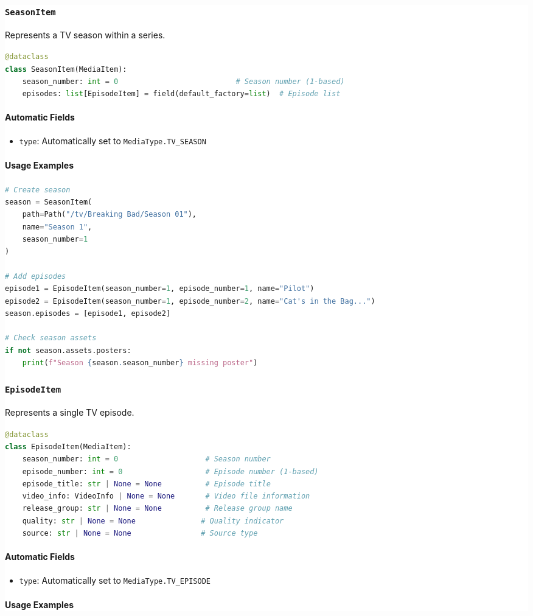 ### `SeasonItem`

Represents a TV season within a series.

```python
@dataclass
class SeasonItem(MediaItem):
    season_number: int = 0                           # Season number (1-based)
    episodes: list[EpisodeItem] = field(default_factory=list)  # Episode list
```

#### Automatic Fields
- `type`: Automatically set to `MediaType.TV_SEASON`

#### Usage Examples

```python
# Create season
season = SeasonItem(
    path=Path("/tv/Breaking Bad/Season 01"),
    name="Season 1",
    season_number=1
)

# Add episodes
episode1 = EpisodeItem(season_number=1, episode_number=1, name="Pilot")
episode2 = EpisodeItem(season_number=1, episode_number=2, name="Cat's in the Bag...")
season.episodes = [episode1, episode2]

# Check season assets
if not season.assets.posters:
    print(f"Season {season.season_number} missing poster")
```

### `EpisodeItem`

Represents a single TV episode.

```python
@dataclass
class EpisodeItem(MediaItem):
    season_number: int = 0                    # Season number
    episode_number: int = 0                   # Episode number (1-based)
    episode_title: str | None = None          # Episode title
    video_info: VideoInfo | None = None       # Video file information
    release_group: str | None = None          # Release group name
    quality: str | None = None               # Quality indicator
    source: str | None = None                # Source type
```

#### Automatic Fields
- `type`: Automatically set to `MediaType.TV_EPISODE`

#### Usage Examples
